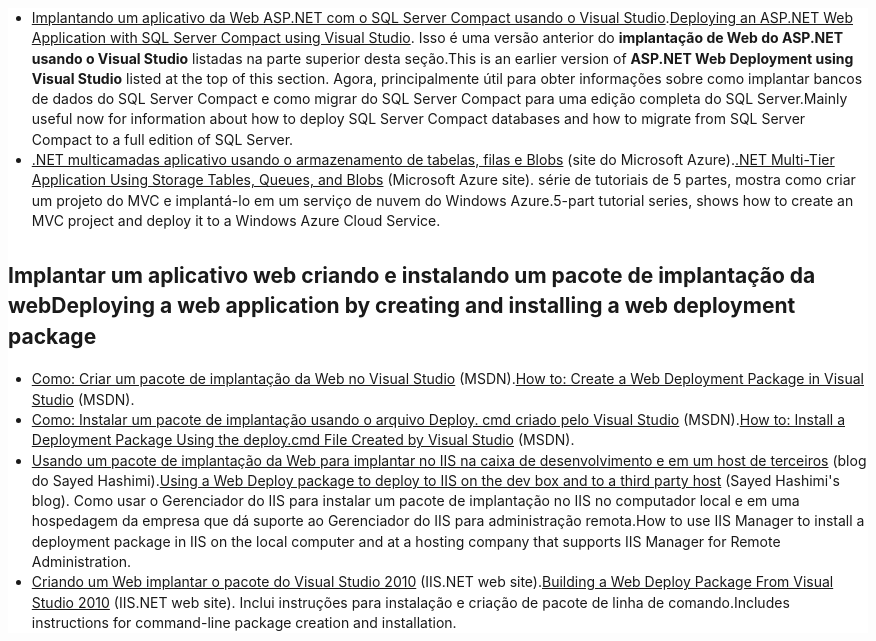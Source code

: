 - <span data-ttu-id="6c530-147">[Implantando um aplicativo da Web ASP.NET com o SQL Server Compact usando o Visual Studio](../web-forms/overview/older-versions-getting-started/deployment-to-a-hosting-provider/deployment-to-a-hosting-provider-introduction-1-of-12.md).</span><span class="sxs-lookup"><span data-stu-id="6c530-147">[Deploying an ASP.NET Web Application with SQL Server Compact using Visual Studio](../web-forms/overview/older-versions-getting-started/deployment-to-a-hosting-provider/deployment-to-a-hosting-provider-introduction-1-of-12.md).</span></span> <span data-ttu-id="6c530-148">Isso é uma versão anterior do **implantação de Web do ASP.NET usando o Visual Studio** listadas na parte superior desta seção.</span><span class="sxs-lookup"><span data-stu-id="6c530-148">This is an earlier version of **ASP.NET Web Deployment using Visual Studio** listed at the top of this section.</span></span> <span data-ttu-id="6c530-149">Agora, principalmente útil para obter informações sobre como implantar bancos de dados do SQL Server Compact e como migrar do SQL Server Compact para uma edição completa do SQL Server.</span><span class="sxs-lookup"><span data-stu-id="6c530-149">Mainly useful now for information about how to deploy SQL Server Compact databases and how to migrate from SQL Server Compact to a full edition of SQL Server.</span></span>
- <span data-ttu-id="6c530-150">[.NET multicamadas aplicativo usando o armazenamento de tabelas, filas e Blobs](https://code.msdn.microsoft.com/Windows-Azure-Multi-Tier-eadceb36) (site do Microsoft Azure).</span><span class="sxs-lookup"><span data-stu-id="6c530-150">[.NET Multi-Tier Application Using Storage Tables, Queues, and Blobs](https://code.msdn.microsoft.com/Windows-Azure-Multi-Tier-eadceb36) (Microsoft Azure site).</span></span> <span data-ttu-id="6c530-151">série de tutoriais de 5 partes, mostra como criar um projeto do MVC e implantá-lo em um serviço de nuvem do Windows Azure.</span><span class="sxs-lookup"><span data-stu-id="6c530-151">5-part tutorial series, shows how to create an MVC project and deploy it to a Windows Azure Cloud Service.</span></span>


<a id="package"></a>
## <a name="deploying-a-web-application-by-creating-and-installing-a-web-deployment-package"></a><span data-ttu-id="6c530-152">Implantar um aplicativo web criando e instalando um pacote de implantação da web</span><span class="sxs-lookup"><span data-stu-id="6c530-152">Deploying a web application by creating and installing a web deployment package</span></span>

- <span data-ttu-id="6c530-153">[Como: Criar um pacote de implantação da Web no Visual Studio](https://msdn.microsoft.com/library/dd465323.aspx) (MSDN).</span><span class="sxs-lookup"><span data-stu-id="6c530-153">[How to: Create a Web Deployment Package in Visual Studio](https://msdn.microsoft.com/library/dd465323.aspx)  (MSDN).</span></span>
- <span data-ttu-id="6c530-154">[Como: Instalar um pacote de implantação usando o arquivo Deploy. cmd criado pelo Visual Studio](https://msdn.microsoft.com/library/ff356104.aspx) (MSDN).</span><span class="sxs-lookup"><span data-stu-id="6c530-154">[How to: Install a Deployment Package Using the deploy.cmd File Created by Visual Studio](https://msdn.microsoft.com/library/ff356104.aspx) (MSDN).</span></span>
- <span data-ttu-id="6c530-155">[Usando um pacote de implantação da Web para implantar no IIS na caixa de desenvolvimento e em um host de terceiros](http://sedodream.com/2011/11/08/UsingAWebDeployPackageToDeployToIISOnTheDevBoxAndToAThirdPartyHost.aspx) (blog do Sayed Hashimi).</span><span class="sxs-lookup"><span data-stu-id="6c530-155">[Using a Web Deploy package to deploy to IIS on the dev box and to a third party host](http://sedodream.com/2011/11/08/UsingAWebDeployPackageToDeployToIISOnTheDevBoxAndToAThirdPartyHost.aspx) (Sayed Hashimi's blog).</span></span> <span data-ttu-id="6c530-156">Como usar o Gerenciador do IIS para instalar um pacote de implantação no IIS no computador local e em uma hospedagem da empresa que dá suporte ao Gerenciador do IIS para administração remota.</span><span class="sxs-lookup"><span data-stu-id="6c530-156">How to use IIS Manager to install a deployment package in IIS on the local computer and at a hosting company that supports IIS Manager for Remote Administration.</span></span>
- <span data-ttu-id="6c530-157">[Criando um Web implantar o pacote do Visual Studio 2010](https://www.iis.net/learn/publish/using-web-deploy/building-a-web-deploy-package-from-visual-studio-2010) (IIS.NET web site).</span><span class="sxs-lookup"><span data-stu-id="6c530-157">[Building a Web Deploy Package From Visual Studio 2010](https://www.iis.net/learn/publish/using-web-deploy/building-a-web-deploy-package-from-visual-studio-2010) (IIS.NET web site).</span></span> <span data-ttu-id="6c530-158">Inclui instruções para instalação e criação de pacote de linha de comando.</span><span class="sxs-lookup"><span data-stu-id="6c530-158">Includes instructions for command-line package creation and installation.</span></span>